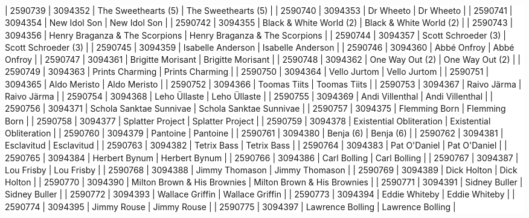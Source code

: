 | 2590739 | 3094352 | The Sweethearts (5) | The Sweethearts (5) |
| 2590740 | 3094353 | Dr Wheeto | Dr Wheeto |
| 2590741 | 3094354 | New Idol Son | New Idol Son |
| 2590742 | 3094355 | Black & White World (2) | Black & White World (2) |
| 2590743 | 3094356 | Henry Braganza & The Scorpions | Henry Braganza & The Scorpions |
| 2590744 | 3094357 | Scott Schroeder (3) | Scott Schroeder (3) |
| 2590745 | 3094359 | Isabelle Anderson | Isabelle Anderson |
| 2590746 | 3094360 | Abbé Onfroy | Abbé Onfroy |
| 2590747 | 3094361 | Brigitte Morisant | Brigitte Morisant |
| 2590748 | 3094362 | One Way Out (2) | One Way Out (2) |
| 2590749 | 3094363 | Prints Charming | Prints Charming |
| 2590750 | 3094364 | Vello Jurtom | Vello Jurtom |
| 2590751 | 3094365 | Aldo Meristo | Aldo Meristo |
| 2590752 | 3094366 | Toomas Tiits | Toomas Tiits |
| 2590753 | 3094367 | Raivo Järma | Raivo Järma |
| 2590754 | 3094368 | Leho Üllaste | Leho Üllaste |
| 2590755 | 3094369 | Andi Villenthal | Andi Villenthal |
| 2590756 | 3094371 | Schola Sanktae Sunnivae | Schola Sanktae Sunnivae |
| 2590757 | 3094375 | Flemming Born | Flemming Born |
| 2590758 | 3094377 | Splatter Project | Splatter Project |
| 2590759 | 3094378 | Existential Obliteration | Existential Obliteration |
| 2590760 | 3094379 | Pantoine | Pantoine |
| 2590761 | 3094380 | Benja (6) | Benja (6) |
| 2590762 | 3094381 | Esclavitud | Esclavitud |
| 2590763 | 3094382 | Tetrix Bass | Tetrix Bass |
| 2590764 | 3094383 | Pat O'Daniel | Pat O'Daniel |
| 2590765 | 3094384 | Herbert Bynum | Herbert Bynum |
| 2590766 | 3094386 | Carl Bolling | Carl Bolling |
| 2590767 | 3094387 | Lou Frisby | Lou Frisby |
| 2590768 | 3094388 | Jimmy Thomason | Jimmy Thomason |
| 2590769 | 3094389 | Dick Holton | Dick Holton |
| 2590770 | 3094390 | Milton Brown & His Brownies | Milton Brown & His Brownies |
| 2590771 | 3094391 | Sidney Buller | Sidney Buller |
| 2590772 | 3094393 | Wallace Griffin | Wallace Griffin |
| 2590773 | 3094394 | Eddie Whiteby | Eddie Whiteby |
| 2590774 | 3094395 | Jimmy Rouse | Jimmy Rouse |
| 2590775 | 3094397 | Lawrence Bolling | Lawrence Bolling |